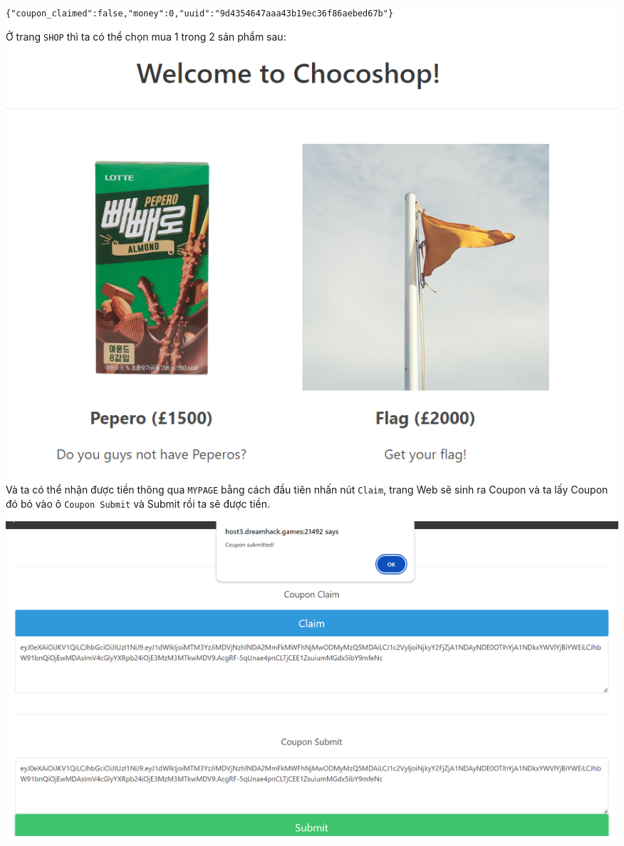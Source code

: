 ```
{"coupon_claimed":false,"money":0,"uuid":"9d4354647aaa43b19ec36f86aebed67b"}
```
Ở trang `SHOP` thì ta có thể chọn mua 1 trong 2 sản phẩm sau:

![alt text](./images/image-2.png)

Và ta có thể nhận được tiền thông qua `MYPAGE` bằng cách đầu tiên nhấn nút `Claim`, trang Web sẽ sinh ra Coupon và ta lấy Coupon đó bỏ vào ô `Coupon Submit` và Submit rồi ta sẽ được tiền.

![alt text](./images/image-3.png)
